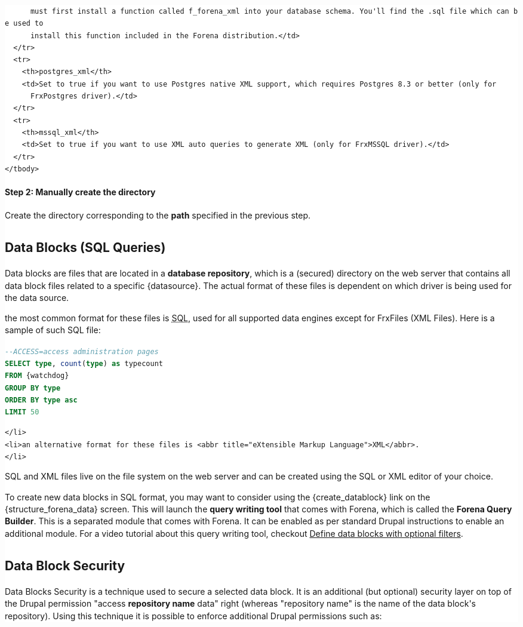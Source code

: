           must first install a function called f_forena_xml into your database schema. You'll find the .sql file which can be used to
          install this function included in the Forena distribution.</td>
      </tr>
      <tr>
        <th>postgres_xml</th>
        <td>Set to true if you want to use Postgres native XML support, which requires Postgres 8.3 or better (only for
          FrxPostgres driver).</td>
      </tr>
      <tr>
        <th>mssql_xml</th>
        <td>Set to true if you want to use XML auto queries to generate XML (only for FrxMSSQL driver).</td>
      </tr>
    </tbody>
  </table>
  
 #### Step 2: Manually create the directory
 
 Create the directory corresponding to the <strong>path</strong> specified in the previous step.
  
 <h2 id="datablocks">Data Blocks (SQL Queries)</h2>
Data blocks are files that are located in a <strong>database repository</strong>, which is a (secured) directory on the web
server that contains all data block files related to a specific {datasource}. The actual format of these files is dependent 
on which driver is being used for the data source.
 
the most common format for these files is <abbr title="Structered Query Language">SQL</abbr>, used for all supported data engines except for FrxFiles (XML Files). Here is a sample of such SQL file:
    
````sql
--ACCESS=access administration pages
SELECT type, count(type) as typecount
FROM {watchdog}
GROUP BY type
ORDER BY type asc
LIMIT 50
````

    </li>
    <li>an alternative format for these files is <abbr title="eXtensible Markup Language">XML</abbr>.
    </li>
  </ul>
  <p>SQL and XML files live on the file system on the web server and can be created using the SQL or XML editor of your choice.</p>
  <p>
    To create new data blocks in SQL format, you may want to consider using the {create_datablock} link on the
    {structure_forena_data} screen. This will launch the <strong>query writing tool</strong> that comes with Forena, which is called the <strong>Forena Query Builder</strong>. This is a separated module that comes with Forena. It can be enabled as per standard Drupal instructions to enable an additional module. For a video tutorial
    about this query writing tool, checkout <a href="https://www.youtube.com/watch?v=mPdFftH4CGs"
      target="_blank">Define data blocks with optional filters</a>.
  </p>
<h2 id="datablocksecurity">Data Block Security</h2>
  <p>
    Data Blocks Security is a technique used to secure a selected data block. It is an additional (but optional) security layer on
    top of the Drupal permission &quot;access <strong>repository name</strong> data&quot; right (whereas &quot;repository
    name&quot; is the name of the data block's repository). Using this technique it is possible to enforce additional Drupal
    permissions such as: